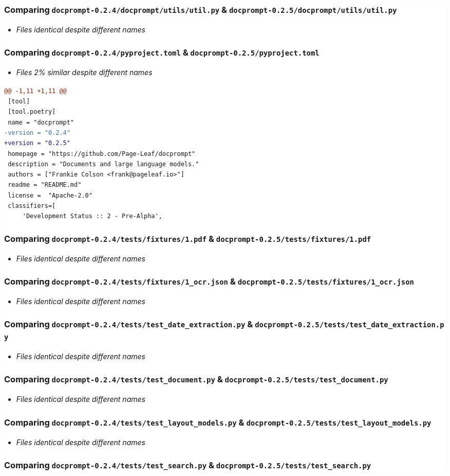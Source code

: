 ### Comparing `docprompt-0.2.4/docprompt/utils/util.py` & `docprompt-0.2.5/docprompt/utils/util.py`

 * *Files identical despite different names*

### Comparing `docprompt-0.2.4/pyproject.toml` & `docprompt-0.2.5/pyproject.toml`

 * *Files 2% similar despite different names*

```diff
@@ -1,11 +1,11 @@
 [tool]
 [tool.poetry]
 name = "docprompt"
-version = "0.2.4"
+version = "0.2.5"
 homepage = "https://github.com/Page-Leaf/docprompt"
 description = "Documents and large language models."
 authors = ["Frankie Colson <frank@pageleaf.io>"]
 readme = "README.md"
 license =  "Apache-2.0"
 classifiers=[
     'Development Status :: 2 - Pre-Alpha',
```

### Comparing `docprompt-0.2.4/tests/fixtures/1.pdf` & `docprompt-0.2.5/tests/fixtures/1.pdf`

 * *Files identical despite different names*

### Comparing `docprompt-0.2.4/tests/fixtures/1_ocr.json` & `docprompt-0.2.5/tests/fixtures/1_ocr.json`

 * *Files identical despite different names*

### Comparing `docprompt-0.2.4/tests/test_date_extraction.py` & `docprompt-0.2.5/tests/test_date_extraction.py`

 * *Files identical despite different names*

### Comparing `docprompt-0.2.4/tests/test_document.py` & `docprompt-0.2.5/tests/test_document.py`

 * *Files identical despite different names*

### Comparing `docprompt-0.2.4/tests/test_layout_models.py` & `docprompt-0.2.5/tests/test_layout_models.py`

 * *Files identical despite different names*

### Comparing `docprompt-0.2.4/tests/test_search.py` & `docprompt-0.2.5/tests/test_search.py`
